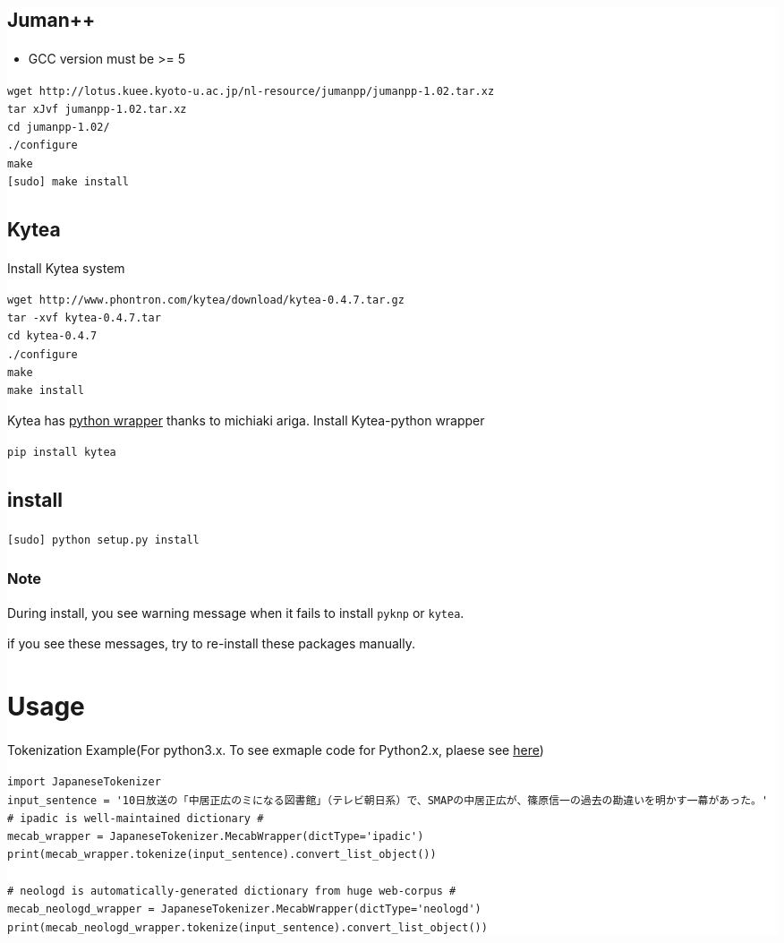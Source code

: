 
## Juman++

* GCC version must be >= 5

```
wget http://lotus.kuee.kyoto-u.ac.jp/nl-resource/jumanpp/jumanpp-1.02.tar.xz
tar xJvf jumanpp-1.02.tar.xz
cd jumanpp-1.02/
./configure
make
[sudo] make install
```
    
## Kytea

Install Kytea system

```
wget http://www.phontron.com/kytea/download/kytea-0.4.7.tar.gz
tar -xvf kytea-0.4.7.tar
cd kytea-0.4.7
./configure
make
make install
```    


Kytea has [python wrapper](https://github.com/chezou/Mykytea-python) thanks to michiaki ariga.
Install Kytea-python wrapper

```
pip install kytea
```
    

## install

```
[sudo] python setup.py install
```

### Note

During install, you see warning message when it fails to install `pyknp` or `kytea`.

if you see these messages, try to re-install these packages manually.

# Usage

Tokenization Example(For python3.x. To see exmaple code for Python2.x, plaese see [here](https://github.com/Kensuke-Mitsuzawa/JapaneseTokenizers/blob/master/examples/examples.py))

```
import JapaneseTokenizer
input_sentence = '10日放送の「中居正広のミになる図書館」（テレビ朝日系）で、SMAPの中居正広が、篠原信一の過去の勘違いを明かす一幕があった。'
# ipadic is well-maintained dictionary #
mecab_wrapper = JapaneseTokenizer.MecabWrapper(dictType='ipadic')
print(mecab_wrapper.tokenize(input_sentence).convert_list_object())

# neologd is automatically-generated dictionary from huge web-corpus #
mecab_neologd_wrapper = JapaneseTokenizer.MecabWrapper(dictType='neologd')
print(mecab_neologd_wrapper.tokenize(input_sentence).convert_list_object())
```
